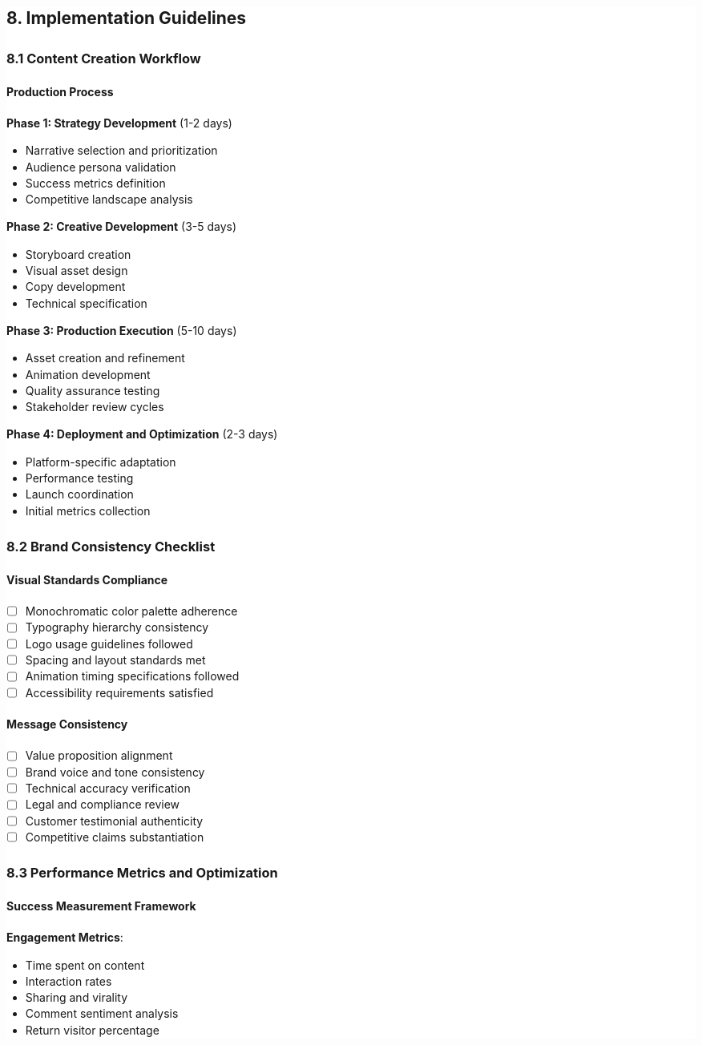 
## 8. Implementation Guidelines

### 8.1 Content Creation Workflow

#### Production Process
**Phase 1: Strategy Development** (1-2 days)
- Narrative selection and prioritization
- Audience persona validation
- Success metrics definition
- Competitive landscape analysis

**Phase 2: Creative Development** (3-5 days)
- Storyboard creation
- Visual asset design
- Copy development
- Technical specification

**Phase 3: Production Execution** (5-10 days)
- Asset creation and refinement
- Animation development
- Quality assurance testing
- Stakeholder review cycles

**Phase 4: Deployment and Optimization** (2-3 days)
- Platform-specific adaptation
- Performance testing
- Launch coordination
- Initial metrics collection

### 8.2 Brand Consistency Checklist

#### Visual Standards Compliance
- [ ] Monochromatic color palette adherence
- [ ] Typography hierarchy consistency
- [ ] Logo usage guidelines followed
- [ ] Spacing and layout standards met
- [ ] Animation timing specifications followed
- [ ] Accessibility requirements satisfied

#### Message Consistency
- [ ] Value proposition alignment
- [ ] Brand voice and tone consistency
- [ ] Technical accuracy verification
- [ ] Legal and compliance review
- [ ] Customer testimonial authenticity
- [ ] Competitive claims substantiation

### 8.3 Performance Metrics and Optimization

#### Success Measurement Framework
**Engagement Metrics**:
- Time spent on content
- Interaction rates
- Sharing and virality
- Comment sentiment analysis
- Return visitor percentage
